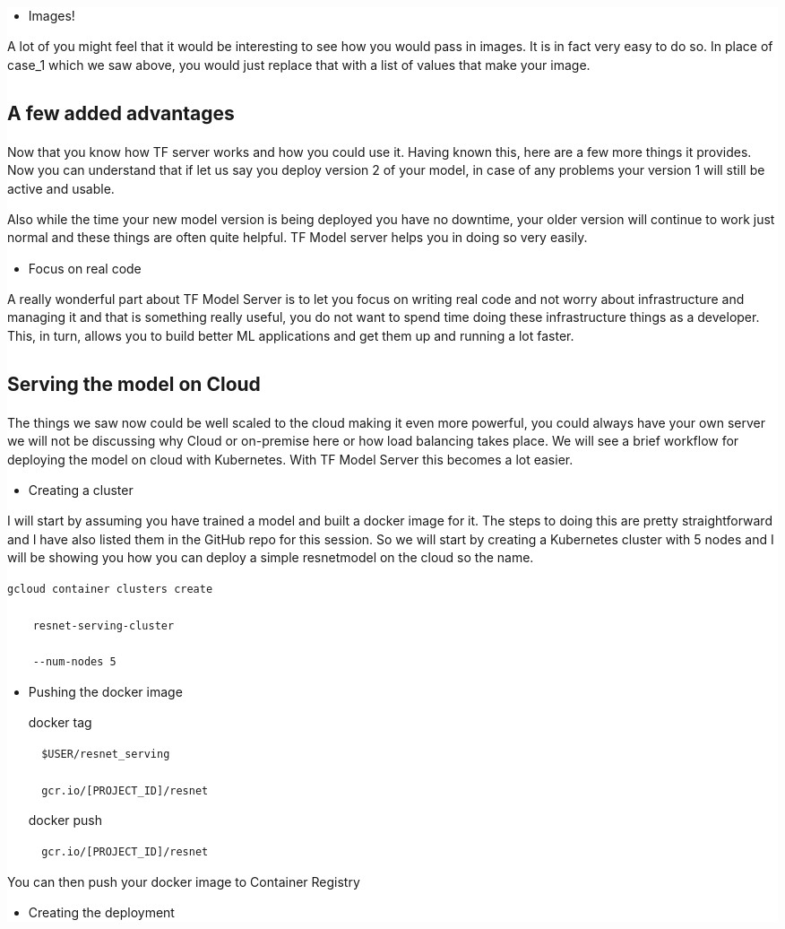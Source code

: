 * Images!

A lot of you might feel that it would be interesting to see how you would pass in images. It is in fact very easy to do so. In place of case_1 which we saw above, you would just replace that with a list of values that make your image.

## A few added advantages

Now that you know how TF server works and how you could use it. Having known this, here are a few more things it provides. Now you can understand that if let us say you deploy version 2 of your model, in case of any problems your version 1 will still be active and usable.

Also while the time your new model version is being deployed you have no downtime, your older version will continue to work just normal and these things are often quite helpful. TF Model server helps you in doing so very easily.

* Focus on real code

A really wonderful part about TF Model Server is to let you focus on writing real code and not worry about infrastructure and managing it and that is something really useful, you do not want to spend time doing these infrastructure things as a developer. This, in turn, allows you to build better ML applications and get them up and running a lot faster.

## Serving the model on Cloud

The things we saw now could be well scaled to the cloud making it even more powerful, you could always have your own server we will not be discussing why Cloud or on-premise here or how load balancing takes place. We will see a brief workflow for deploying the model on cloud with Kubernetes. With TF Model Server this becomes a lot easier.

* Creating a cluster

I will start by assuming you have trained a model and built a docker image for it. The steps to doing this are pretty straightforward and I have also listed them in the GitHub repo for this session. So we will start by creating a Kubernetes cluster with 5 nodes and I will be showing you how you can deploy a simple resnetmodel on the cloud so the name.

    gcloud container clusters create

        resnet-serving-cluster

        --num-nodes 5

* Pushing the docker image

    docker tag

        $USER/resnet_serving

        gcr.io/[PROJECT_ID]/resnet

    docker push

        gcr.io/[PROJECT_ID]/resnet

You can then push your docker image to Container Registry

* Creating the deployment
